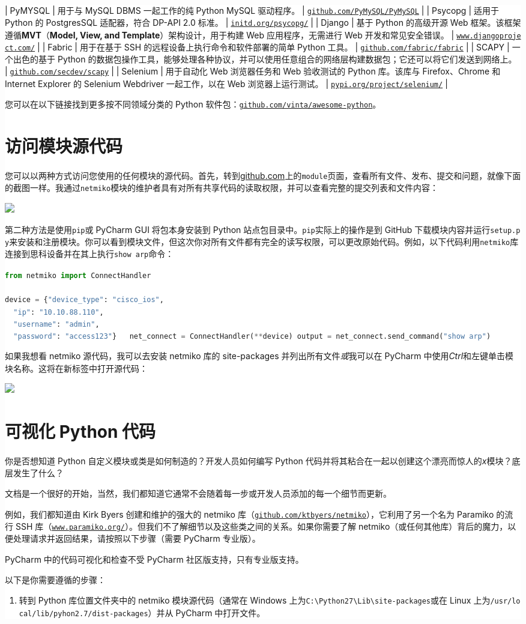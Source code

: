 | PyMYSQL | 用于与 MySQL DBMS 一起工作的纯 Python MySQL 驱动程序。 | [`github.com/PyMySQL/PyMySQL`](https://github.com/PyMySQL/PyMySQL) |
| Psycopg | 适用于 Python 的 PostgresSQL 适配器，符合 DP-API 2.0 标准。 | [`initd.org/psycopg/`](http://initd.org/psycopg/) |
| Django | 基于 Python 的高级开源 Web 框架。该框架遵循**MVT**（**Model, View, and Template**）架构设计，用于构建 Web 应用程序，无需进行 Web 开发和常见安全错误。 | [`www.djangoproject.com/`](https://www.djangoproject.com/) |
| Fabric | 用于在基于 SSH 的远程设备上执行命令和软件部署的简单 Python 工具。 | [`github.com/fabric/fabric`](https://github.com/fabric/fabric) |
| SCAPY | 一个出色的基于 Python 的数据包操作工具，能够处理各种协议，并可以使用任意组合的网络层构建数据包；它还可以将它们发送到网络上。 | [`github.com/secdev/scapy`](https://github.com/secdev/scapy) |
| Selenium | 用于自动化 Web 浏览器任务和 Web 验收测试的 Python 库。该库与 Firefox、Chrome 和 Internet Explorer 的 Selenium Webdriver 一起工作，以在 Web 浏览器上运行测试。 | [`pypi.org/project/selenium/`](https://pypi.org/project/selenium/) |

您可以在以下链接找到更多按不同领域分类的 Python 软件包：[`github.com/vinta/awesome-python`](https://github.com/vinta/awesome-python)。

# 访问模块源代码

您可以以两种方式访问您使用的任何模块的源代码。首先，转到[github.com](https://github.com/)上的`module`页面，查看所有文件、发布、提交和问题，就像下面的截图一样。我通过`netmiko`模块的维护者具有对所有共享代码的读取权限，并可以查看完整的提交列表和文件内容：

![](https://github.com/OpenDocCN/freelearn-python-zh/raw/master/docs/hsn-etp-auto-py/img/00034.jpeg)

第二种方法是使用`pip`或 PyCharm GUI 将包本身安装到 Python 站点包目录中。`pip`实际上的操作是到 GitHub 下载模块内容并运行`setup.py`来安装和注册模块。你可以看到模块文件，但这次你对所有文件都有完全的读写权限，可以更改原始代码。例如，以下代码利用`netmiko`库连接到思科设备并在其上执行`show arp`命令：

```py
from netmiko import ConnectHandler

device = {"device_type": "cisco_ios",
  "ip": "10.10.88.110",
  "username": "admin",
  "password": "access123"}   net_connect = ConnectHandler(**device) output = net_connect.send_command("show arp")
```

如果我想看 netmiko 源代码，我可以去安装 netmiko 库的 site-packages 并列出所有文件*或*我可以在 PyCharm 中使用*Ctrl*和左键单击模块名称。这将在新标签中打开源代码：

![](https://github.com/OpenDocCN/freelearn-python-zh/raw/master/docs/hsn-etp-auto-py/img/00035.jpeg)

# 可视化 Python 代码

你是否想知道 Python 自定义模块或类是如何制造的？开发人员如何编写 Python 代码并将其粘合在一起以创建这个漂亮而惊人的*x*模块？底层发生了什么？

文档是一个很好的开始，当然，我们都知道它通常不会随着每一步或开发人员添加的每一个细节而更新。

例如，我们都知道由 Kirk Byers 创建和维护的强大的 netmiko 库（[`github.com/ktbyers/netmiko`](https://github.com/ktbyers/netmiko)），它利用了另一个名为 Paramiko 的流行 SSH 库（[`www.paramiko.org/`](http://www.paramiko.org/)）。但我们不了解细节以及这些类之间的关系。如果你需要了解 netmiko（或任何其他库）背后的魔力，以便处理请求并返回结果，请按照以下步骤（需要 PyCharm 专业版）。

PyCharm 中的代码可视化和检查不受 PyCharm 社区版支持，只有专业版支持。

以下是你需要遵循的步骤：

1.  转到 Python 库位置文件夹中的 netmiko 模块源代码（通常在 Windows 上为`C:\Python27\Lib\site-packages`或在 Linux 上为`/usr/local/lib/pyhon2.7/dist-packages`）并从 PyCharm 中打开文件。
